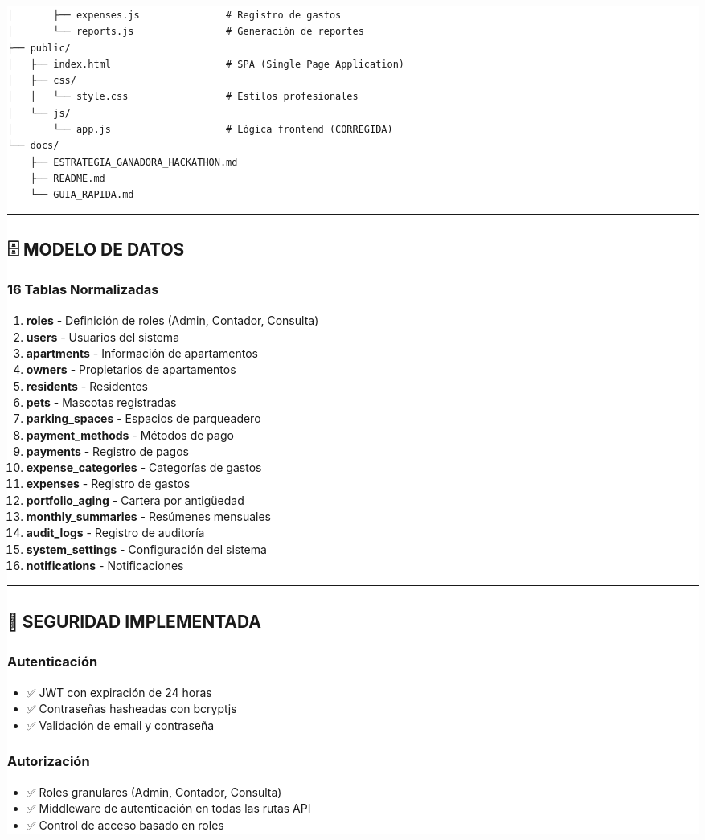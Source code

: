 ```
│       ├── expenses.js               # Registro de gastos
│       └── reports.js                # Generación de reportes
├── public/
│   ├── index.html                    # SPA (Single Page Application)
│   ├── css/
│   │   └── style.css                 # Estilos profesionales
│   └── js/
│       └── app.js                    # Lógica frontend (CORREGIDA)
└── docs/
    ├── ESTRATEGIA_GANADORA_HACKATHON.md
    ├── README.md
    └── GUIA_RAPIDA.md
```

---

## 🗄️ MODELO DE DATOS

### 16 Tablas Normalizadas

1. **roles** - Definición de roles (Admin, Contador, Consulta)
2. **users** - Usuarios del sistema
3. **apartments** - Información de apartamentos
4. **owners** - Propietarios de apartamentos
5. **residents** - Residentes
6. **pets** - Mascotas registradas
7. **parking_spaces** - Espacios de parqueadero
8. **payment_methods** - Métodos de pago
9. **payments** - Registro de pagos
10. **expense_categories** - Categorías de gastos
11. **expenses** - Registro de gastos
12. **portfolio_aging** - Cartera por antigüedad
13. **monthly_summaries** - Resúmenes mensuales
14. **audit_logs** - Registro de auditoría
15. **system_settings** - Configuración del sistema
16. **notifications** - Notificaciones

---

## 🔐 SEGURIDAD IMPLEMENTADA

### Autenticación
- ✅ JWT con expiración de 24 horas
- ✅ Contraseñas hasheadas con bcryptjs
- ✅ Validación de email y contraseña

### Autorización
- ✅ Roles granulares (Admin, Contador, Consulta)
- ✅ Middleware de autenticación en todas las rutas API
- ✅ Control de acceso basado en roles
